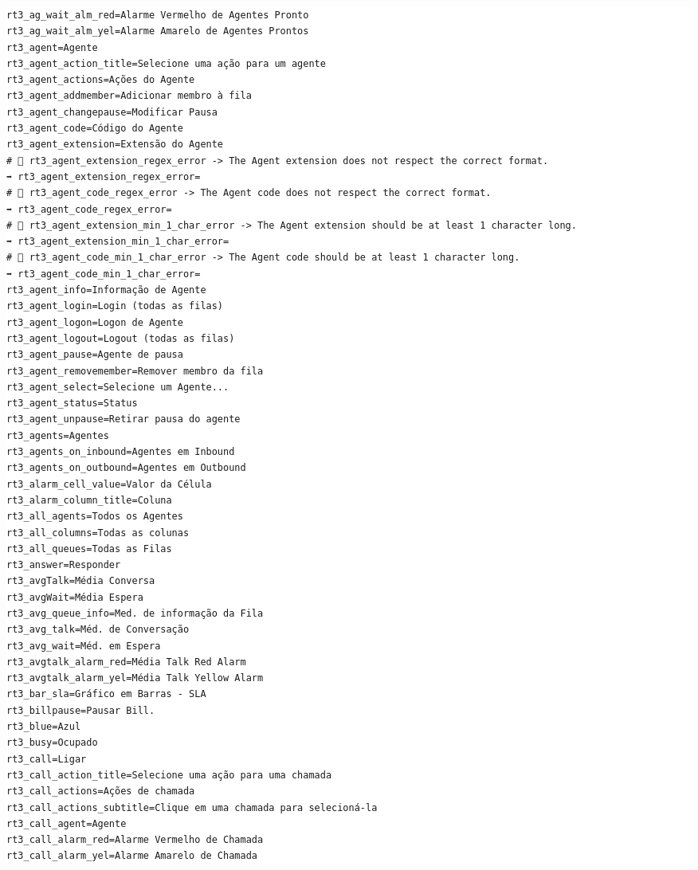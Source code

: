     rt3_ag_wait_alm_red=Alarme Vermelho de Agentes Pronto
    rt3_ag_wait_alm_yel=Alarme Amarelo de Agentes Prontos
    rt3_agent=Agente
    rt3_agent_action_title=Selecione uma ação para um agente
    rt3_agent_actions=Ações do Agente
    rt3_agent_addmember=Adicionar membro à fila
    rt3_agent_changepause=Modificar Pausa
    rt3_agent_code=Código do Agente
    rt3_agent_extension=Extensão do Agente
    # 🔴 rt3_agent_extension_regex_error -> The Agent extension does not respect the correct format.
    ➡️ rt3_agent_extension_regex_error=
    # 🔴 rt3_agent_code_regex_error -> The Agent code does not respect the correct format.
    ➡️ rt3_agent_code_regex_error=
    # 🔴 rt3_agent_extension_min_1_char_error -> The Agent extension should be at least 1 character long.
    ➡️ rt3_agent_extension_min_1_char_error=
    # 🔴 rt3_agent_code_min_1_char_error -> The Agent code should be at least 1 character long.
    ➡️ rt3_agent_code_min_1_char_error=
    rt3_agent_info=Informação de Agente
    rt3_agent_login=Login (todas as filas)
    rt3_agent_logon=Logon de Agente
    rt3_agent_logout=Logout (todas as filas)
    rt3_agent_pause=Agente de pausa
    rt3_agent_removemember=Remover membro da fila
    rt3_agent_select=Selecione um Agente...
    rt3_agent_status=Status
    rt3_agent_unpause=Retirar pausa do agente
    rt3_agents=Agentes
    rt3_agents_on_inbound=Agentes em Inbound
    rt3_agents_on_outbound=Agentes em Outbound
    rt3_alarm_cell_value=Valor da Célula
    rt3_alarm_column_title=Coluna
    rt3_all_agents=Todos os Agentes
    rt3_all_columns=Todas as colunas
    rt3_all_queues=Todas as Filas
    rt3_answer=Responder
    rt3_avgTalk=Média Conversa
    rt3_avgWait=Média Espera
    rt3_avg_queue_info=Med. de informação da Fila
    rt3_avg_talk=Méd. de Conversação
    rt3_avg_wait=Méd. em Espera
    rt3_avgtalk_alarm_red=Média Talk Red Alarm
    rt3_avgtalk_alarm_yel=Média Talk Yellow Alarm
    rt3_bar_sla=Gráfico em Barras - SLA
    rt3_billpause=Pausar Bill.
    rt3_blue=Azul
    rt3_busy=Ocupado
    rt3_call=Ligar
    rt3_call_action_title=Selecione uma ação para uma chamada
    rt3_call_actions=Ações de chamada
    rt3_call_actions_subtitle=Clique em uma chamada para selecioná-la
    rt3_call_agent=Agente
    rt3_call_alarm_red=Alarme Vermelho de Chamada
    rt3_call_alarm_yel=Alarme Amarelo de Chamada